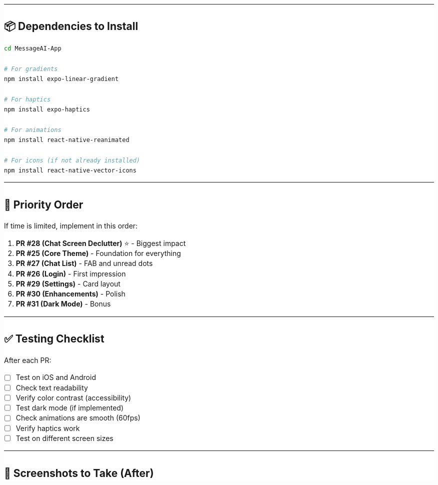 
---

## 📦 Dependencies to Install

```bash
cd MessageAI-App

# For gradients
npm install expo-linear-gradient

# For haptics
npm install expo-haptics

# For animations
npm install react-native-reanimated

# For icons (if not already installed)
npm install react-native-vector-icons
```

---

## 🎯 Priority Order

If time is limited, implement in this order:

1. **PR #28 (Chat Screen Declutter)** ⭐ - Biggest impact
2. **PR #25 (Core Theme)** - Foundation for everything
3. **PR #27 (Chat List)** - FAB and unread dots
4. **PR #26 (Login)** - First impression
5. **PR #29 (Settings)** - Card layout
6. **PR #30 (Enhancements)** - Polish
7. **PR #31 (Dark Mode)** - Bonus

---

## ✅ Testing Checklist

After each PR:
- [ ] Test on iOS and Android
- [ ] Check text readability
- [ ] Verify color contrast (accessibility)
- [ ] Test dark mode (if implemented)
- [ ] Check animations are smooth (60fps)
- [ ] Verify haptics work
- [ ] Test on different screen sizes

---

## 📸 Screenshots to Take (After)
